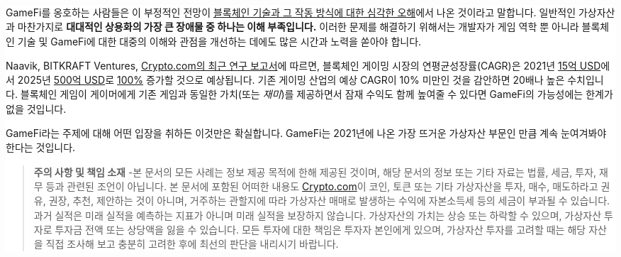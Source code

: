 GameFi를 옹호하는 사람들은 이 부정적인 전망이 [블록체인 기술과 그 작동 방식에 대한 심각한 오해](https://newsletter.banklesshq.com/p/why-gamers-shouldnt-hate-nfts)에서 나온 것이라고 말합니다. 일반적인 가상자산과 마찬가지로 **대대적인 상용화의 가장 큰 장애물 중 하나는 이해 부족입니다.** 이러한 문제를 해결하기 위해서는 개발자가 게임 역학 뿐 아니라 블록체인 기술 및 GameFi에 대한 대중의 이해와 관점을 개선하는 데에도 많은 시간과 노력을 쏟아야 합니다.

Naavik, BITKRAFT Ventures, [Crypto.com의 최근 연구 보고서](https://content-hub-static.crypto.com/wp-content/uploads/2022/03/GameFi_Past-Present-and-Future_Overview-with-Comparisons-to-Traditional-Gaming-Industry-2.pdf)에 따르면, 블록체인 게이밍 시장의 연평균성장률(CAGR)은 2021년 [15억 USD](https://naavik.co/deep-dives/market-sizing)에서 2025년 [500억 USD](https://naavik.co/business-breakdowns/market-sizing)로 [100%](https://naavik.co/deep-dives/market-sizing) 증가할 것으로 예상됩니다. 기존 게이밍 산업의 예상 CAGR이 10% 미만인 것을 감안하면 20배나 높은 수치입니다. 블록체인 게임이 게이머에게 기존 게임과 동일한 가치(또는 *재미*)를 제공하면서 잠재 수익도 함께 높여줄 수 있다면 GameFi의 가능성에는 한계가 없을 것입니다.

GameFi라는 주제에 대해 어떤 입장을 취하든 이것만은 확실합니다. GameFi는 2021년에 나온 가장 뜨거운 가상자산 부문인 만큼 계속 눈여겨봐야 한다는 것입니다.

>**주의 사항 및 책임 소재** 
-본 문서의 모든 사례는 정보 제공 목적에 한해 제공된 것이며, 해당 문서의 정보 또는 기타 자료는 법률, 세금, 투자, 재무 등과 관련된 조언이 아닙니다. 본 문서에 포함된 어떠한 내용도 [Crypto.com](http://crypto.com/)이 코인, 토큰 또는 기타 가상자산을 투자, 매수, 매도하라고 권유, 권장, 추천, 제안하는 것이 아니며, 거주하는 관할지에 따라 가상자산 매매로 발생하는 수익에 자본소득세 등의 세금이 부과될 수 있습니다.과거 실적은 미래 실적을 예측하는 지표가 아니며 미래 실적을 보장하지 않습니다. 가상자산의 가치는 상승 또는 하락할 수 있으며, 가상자산 투자로 투자금 전액 또는 상당액을 잃을 수 있습니다. 모든 투자에 대한 책임은 투자자 본인에게 있으며, 가상자산 투자를 고려할 때는 해당 자산을 직접 조사해 보고 충분히 고려한 후에 최선의 판단을 내리시기 바랍니다.

